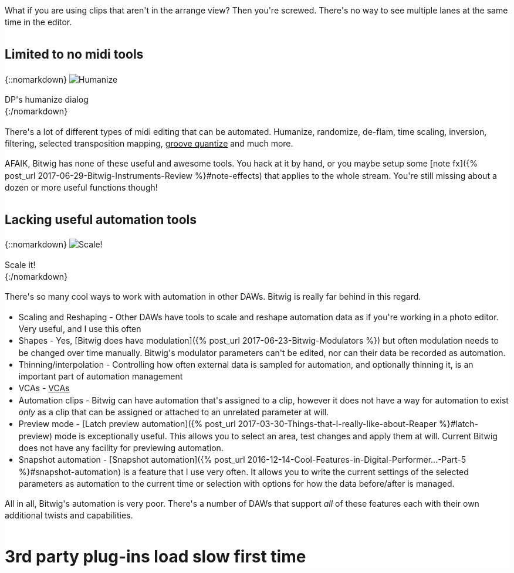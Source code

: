 What if you are using clips that aren't in the arrange view? Then you're screwed. There's no way to see multiple lanes at the same time in the editor.

## Limited to no midi tools

{::nomarkdown}
  <img src="/assets/Bitwig/Bad/Humanize.png" alt="Humanize">
  <div class="image-caption">DP's humanize dialog</div>
{:/nomarkdown}

There's a lot of different types of midi editing that can be automated. Humanize, randomize, de-flam, time scaling, inversion, filtering, selected transposition mapping, [groove quantize](http://www.soundonsound.com/techniques/groove-quantise-part-1) and much more.

AFAIK, Bitwig has none of these useful and awesome tools. You hack at it by hand, or you maybe setup some [note fx]({% post_url 2017-06-29-Bitwig-Instruments-Review %}#note-effects) that applies to the whole stream. You're still missing about a dozen or more useful functions though!

## Lacking useful automation tools

{::nomarkdown}
  <img src="/assets/StudioEvaluatione/transform.gif" alt="Scale!">
  <div class="image-caption">Scale it!</div>
{:/nomarkdown}

There's so many cool ways to work with automation in other DAWs. Bitwig is really far behind in this regard.

* Scaling and Reshaping - Other DAWs have tools to scale and reshape automation data as if you're working in a photo editor. Very useful, and I use this often
* Shapes - Yes, [Bitwig does have modulation]({% post_url 2017-06-23-Bitwig-Modulators %}) but often modulation needs to be changed over time manually. Bitwig's modulator parameters can't be edited, nor can their data be recorded as automation.
* Thinning/interpolation - Controlling how often external data is sampled for automation, and optionally thinning it, is an important part of automation management
* VCAs - [VCAs](#vcas)
* Automation clips - Bitwig can have automation that's assigned to a clip, however it does not have a way for automation to exist _only_ as a clip that can be assigned or attached to an unrelated parameter at will.
* Preview mode - [Latch preview automation]({% post_url 2017-03-30-Things-that-I-really-like-about-Reaper %}#latch-preview) mode is exceptionally useful. This allows you to select an area, test changes and apply them at will. Current Bitwig does not have any facility for previewing automation.
* Snapshot automation - [Snapshot automation]({% post_url 2016-12-14-Cool-Features-in-Digital-Performer...-Part-5 %}#snapshot-automation) is a feature that I use very often. It allows you to write the current settings of the selected parameters as automation to the current time or selection with options for how the data before/after is managed.

All in all, Bitwig's automation is very poor. There's a number of DAWs that support _all_ of these features each with their own additional twists and capabilities.

# 3rd party plug-ins load slow first time
